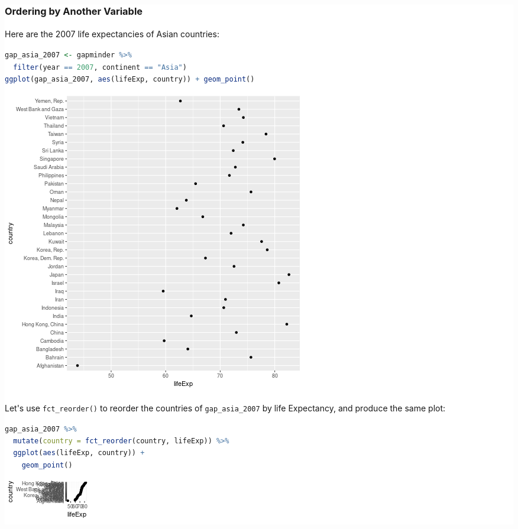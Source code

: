 ### Ordering by Another Variable

Here are the 2007 life expectancies of Asian countries:


```r
gap_asia_2007 <- gapminder %>%
  filter(year == 2007, continent == "Asia")
ggplot(gap_asia_2007, aes(lifeExp, country)) + geom_point()
```

![plot of chunk unnamed-chunk-17](figure/unnamed-chunk-17-1.png)

Let's use `fct_reorder()` to reorder the countries of `gap_asia_2007` by life Expectancy, and produce the same plot:


```r
gap_asia_2007 %>%
  mutate(country = fct_reorder(country, lifeExp)) %>%
  ggplot(aes(lifeExp, country)) +
    geom_point()
```

![plot of chunk unnamed-chunk-18](figure/unnamed-chunk-18-1.png)
